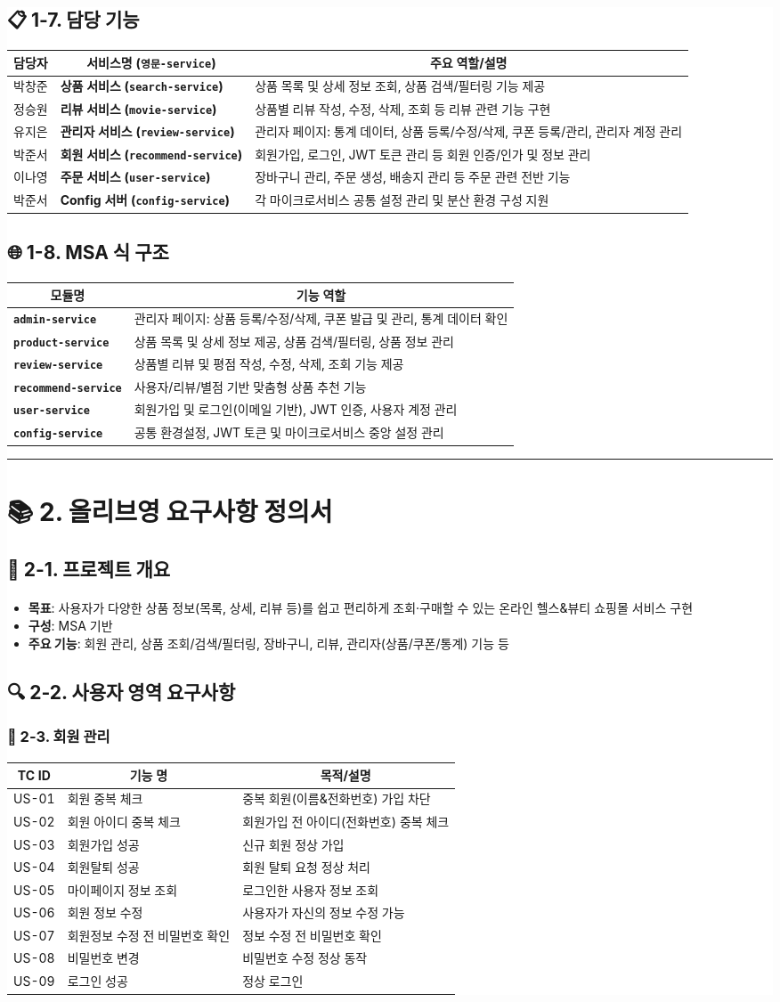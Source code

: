 ## 📋 1-7. 담당 기능
| 담당자   | 서비스명 (`영문-service`)         | 주요 역할/설명                                                         |
|----------|-------------------------------|-----------------------------------------------------------------------|
| 박창준   | **상품 서비스 (`search-service`)**        | 상품 목록 및 상세 정보 조회, 상품 검색/필터링 기능 제공                         |
| 정승원   | **리뷰 서비스 (`movie-service`)**         | 상품별 리뷰 작성, 수정, 삭제, 조회 등 리뷰 관련 기능 구현                       |
| 유지은   | **관리자 서비스 (`review-service`)**      | 관리자 페이지: 통계 데이터, 상품 등록/수정/삭제, 쿠폰 등록/관리, 관리자 계정 관리 |
| 박준서   | **회원 서비스 (`recommend-service`)**     | 회원가입, 로그인, JWT 토큰 관리 등 회원 인증/인가 및 정보 관리                   |
| 이나영   | **주문 서비스 (`user-service`)**          | 장바구니 관리, 주문 생성, 배송지 관리 등 주문 관련 전반 기능                     |
| 박준서   | **Config 서버 (`config-service`)**        | 각 마이크로서비스 공통 설정 관리 및 분산 환경 구성 지원                          |


## 🌐 1-8. MSA 식 구조

| 모듈명                 | 기능 역할                                                                          |
|------------------------|-----------------------------------------------------------------------------------|
| **`admin-service`**    | 관리자 페이지: 상품 등록/수정/삭제, 쿠폰 발급 및 관리, 통계 데이터 확인               |
| **`product-service`**  | 상품 목록 및 상세 정보 제공, 상품 검색/필터링, 상품 정보 관리                        |
| **`review-service`**   | 상품별 리뷰 및 평점 작성, 수정, 삭제, 조회 기능 제공                                 |
| **`recommend-service`**| 사용자/리뷰/별점 기반 맞춤형 상품 추천 기능                                         |
| **`user-service`**     | 회원가입 및 로그인(이메일 기반), JWT 인증, 사용자 계정 관리                           |
| **`config-service`**   | 공통 환경설정, JWT 토큰 및 마이크로서비스 중앙 설정 관리                             |


---

# 📚 2. 올리브영 요구사항 정의서

## 📜 2-1. 프로젝트 개요
- **목표**: 사용자가 다양한 상품 정보(목록, 상세, 리뷰 등)를 쉽고 편리하게 조회·구매할 수 있는 온라인 헬스&뷰티 쇼핑몰 서비스 구현
- **구성**: MSA 기반
- **주요 기능**: 회원 관리, 상품 조회/검색/필터링, 장바구니, 리뷰, 관리자(상품/쿠폰/통계) 기능 등

## 🔍 2-2. 사용자 영역 요구사항

### 🔐 2-3. 회원 관리

| TC ID   | 기능 명                        | 목적/설명                                   |
|---------|-------------------------------|---------------------------------------------|
| US-01   | 회원 중복 체크                 | 중복 회원(이름&전화번호) 가입 차단           |
| US-02   | 회원 아이디 중복 체크          | 회원가입 전 아이디(전화번호) 중복 체크        |
| US-03   | 회원가입 성공                  | 신규 회원 정상 가입                         |
| US-04   | 회원탈퇴 성공                  | 회원 탈퇴 요청 정상 처리                    |
| US-05   | 마이페이지 정보 조회           | 로그인한 사용자 정보 조회                   |
| US-06   | 회원 정보 수정                 | 사용자가 자신의 정보 수정 가능               |
| US-07   | 회원정보 수정 전 비밀번호 확인  | 정보 수정 전 비밀번호 확인                  |
| US-08   | 비밀번호 변경                  | 비밀번호 수정 정상 동작                     |
| US-09   | 로그인 성공                    | 정상 로그인                                 |